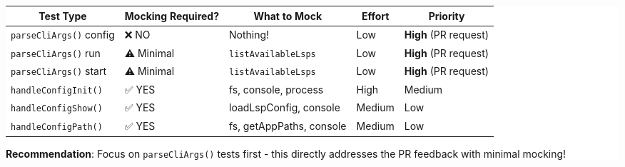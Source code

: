 | Test Type | Mocking Required? | What to Mock | Effort | Priority |
|-----------|-------------------|--------------|--------|----------|
| `parseCliArgs()` config | ❌ NO | Nothing! | Low | **High** (PR request) |
| `parseCliArgs()` run | ⚠️ Minimal | `listAvailableLsps` | Low | **High** (PR request) |
| `parseCliArgs()` start | ⚠️ Minimal | `listAvailableLsps` | Low | **High** (PR request) |
| `handleConfigInit()` | ✅ YES | fs, console, process | High | Medium |
| `handleConfigShow()` | ✅ YES | loadLspConfig, console | Medium | Low |
| `handleConfigPath()` | ✅ YES | fs, getAppPaths, console | Medium | Low |

**Recommendation**: Focus on `parseCliArgs()` tests first - this directly addresses the PR feedback with minimal mocking!
